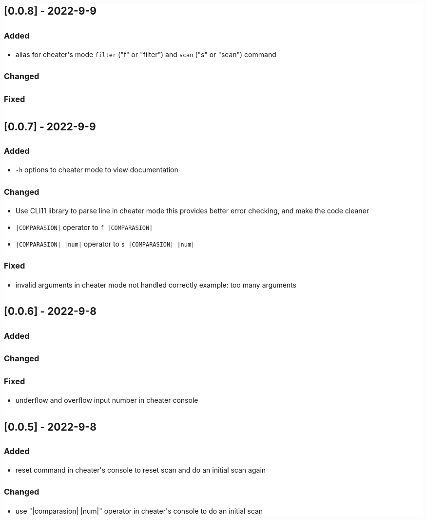 ## [0.0.8] - 2022-9-9

### Added
- alias for cheater's mode `filter` ("f" or "filter") 
  and `scan` ("s" or "scan")  command

### Changed

### Fixed

## [0.0.7] - 2022-9-9

### Added
- `-h` options to cheater mode 
  to view documentation

### Changed
- Use CLI11 library to parse line in cheater mode
  this provides better error checking, and make the code cleaner

- `|COMPARASION|` operator to `f |COMPARASION|`
- `|COMPARASION| |num|` operator to `s |COMPARASION| |num|`

### Fixed
- invalid arguments in cheater mode not handled correctly
  example: too many arguments


## [0.0.6] - 2022-9-8

### Added

### Changed

### Fixed
- underflow and overflow input number in cheater console
## [0.0.5] - 2022-9-8

### Added
- reset command in cheater's console to reset scan
  and do an initial scan again

### Changed

- use "|comparasion| |num|" operator in cheater's console 
  to do an initial scan 
